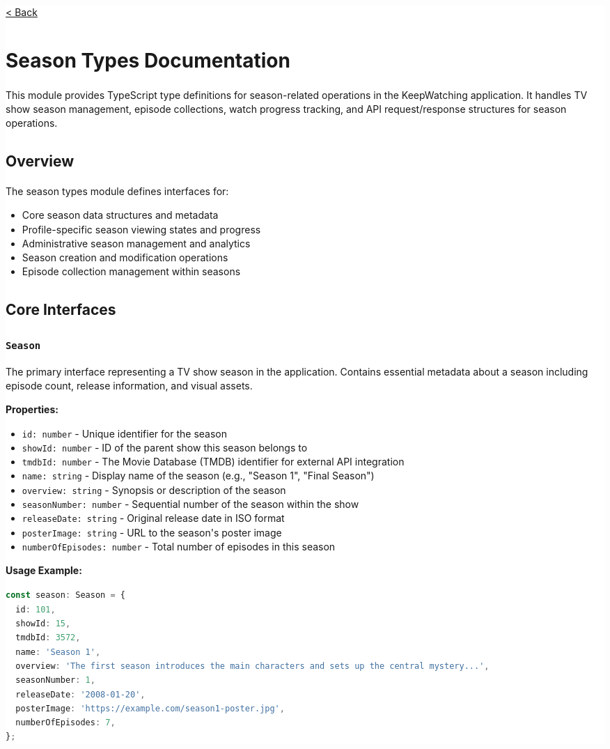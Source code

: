 [< Back](../README.md)

# Season Types Documentation

This module provides TypeScript type definitions for season-related operations in the KeepWatching application. It
handles TV show season management, episode collections, watch progress tracking, and API request/response structures for
season operations.

## Overview

The season types module defines interfaces for:

- Core season data structures and metadata
- Profile-specific season viewing states and progress
- Administrative season management and analytics
- Season creation and modification operations
- Episode collection management within seasons

## Core Interfaces

### `Season`

The primary interface representing a TV show season in the application. Contains essential metadata about a season
including episode count, release information, and visual assets.

**Properties:**

- `id: number` - Unique identifier for the season
- `showId: number` - ID of the parent show this season belongs to
- `tmdbId: number` - The Movie Database (TMDB) identifier for external API integration
- `name: string` - Display name of the season (e.g., "Season 1", "Final Season")
- `overview: string` - Synopsis or description of the season
- `seasonNumber: number` - Sequential number of the season within the show
- `releaseDate: string` - Original release date in ISO format
- `posterImage: string` - URL to the season's poster image
- `numberOfEpisodes: number` - Total number of episodes in this season

**Usage Example:**

```typescript
const season: Season = {
  id: 101,
  showId: 15,
  tmdbId: 3572,
  name: 'Season 1',
  overview: 'The first season introduces the main characters and sets up the central mystery...',
  seasonNumber: 1,
  releaseDate: '2008-01-20',
  posterImage: 'https://example.com/season1-poster.jpg',
  numberOfEpisodes: 7,
};
```
